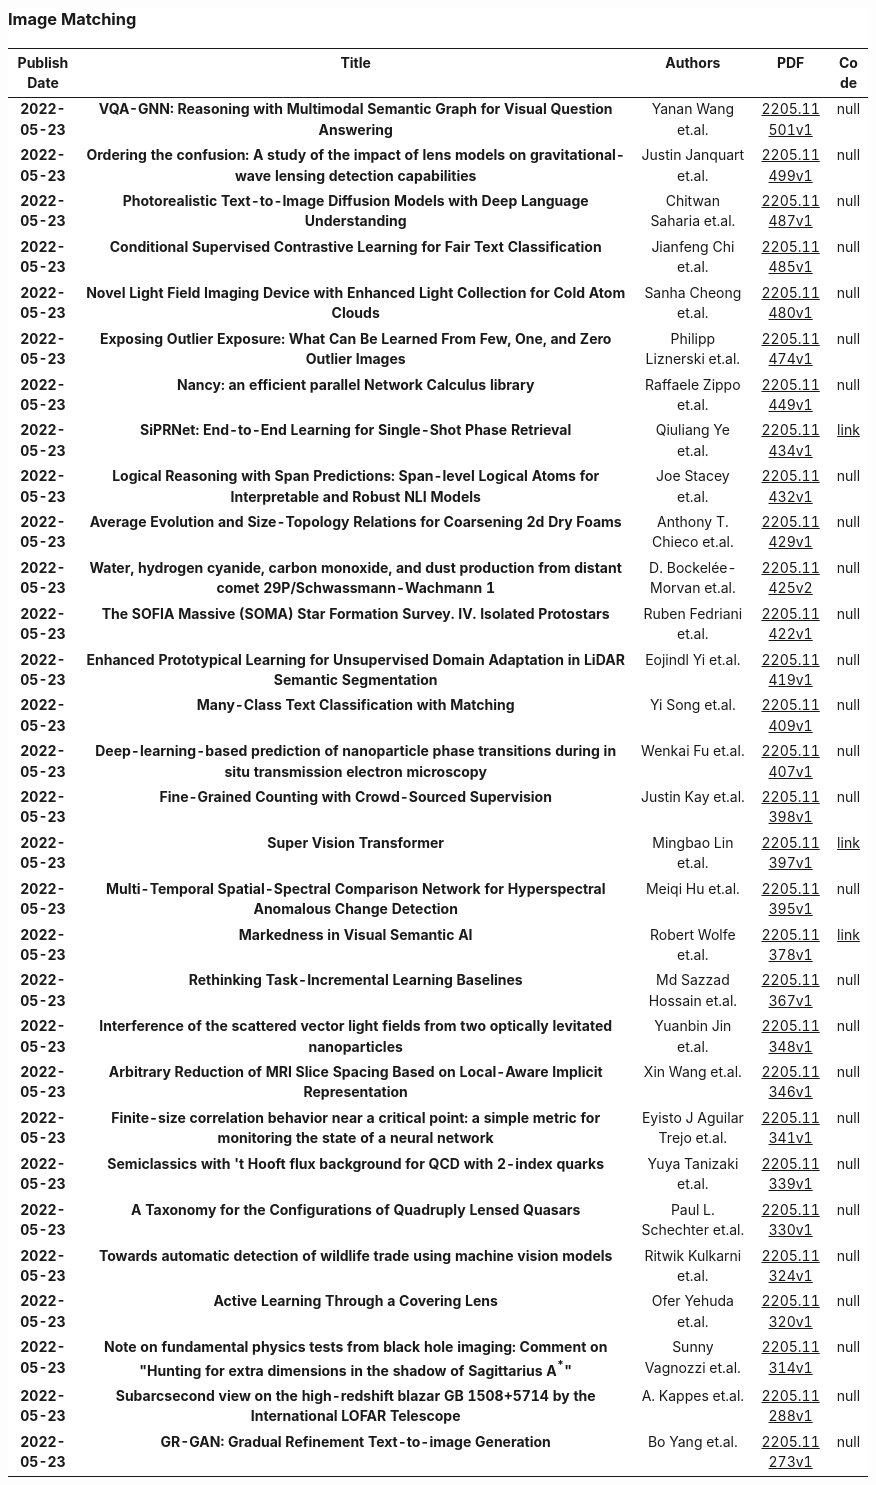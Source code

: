 ### Image Matching
|Publish Date|Title|Authors|PDF|Code|
| :---: | :---: | :---: | :---: | :---: |
|**2022-05-23**|**VQA-GNN: Reasoning with Multimodal Semantic Graph for Visual Question Answering**|Yanan Wang et.al.|[2205.11501v1](http://arxiv.org/abs/2205.11501v1)|null|
|**2022-05-23**|**Ordering the confusion: A study of the impact of lens models on gravitational-wave lensing detection capabilities**|Justin Janquart et.al.|[2205.11499v1](http://arxiv.org/abs/2205.11499v1)|null|
|**2022-05-23**|**Photorealistic Text-to-Image Diffusion Models with Deep Language Understanding**|Chitwan Saharia et.al.|[2205.11487v1](http://arxiv.org/abs/2205.11487v1)|null|
|**2022-05-23**|**Conditional Supervised Contrastive Learning for Fair Text Classification**|Jianfeng Chi et.al.|[2205.11485v1](http://arxiv.org/abs/2205.11485v1)|null|
|**2022-05-23**|**Novel Light Field Imaging Device with Enhanced Light Collection for Cold Atom Clouds**|Sanha Cheong et.al.|[2205.11480v1](http://arxiv.org/abs/2205.11480v1)|null|
|**2022-05-23**|**Exposing Outlier Exposure: What Can Be Learned From Few, One, and Zero Outlier Images**|Philipp Liznerski et.al.|[2205.11474v1](http://arxiv.org/abs/2205.11474v1)|null|
|**2022-05-23**|**Nancy: an efficient parallel Network Calculus library**|Raffaele Zippo et.al.|[2205.11449v1](http://arxiv.org/abs/2205.11449v1)|null|
|**2022-05-23**|**SiPRNet: End-to-End Learning for Single-Shot Phase Retrieval**|Qiuliang Ye et.al.|[2205.11434v1](http://arxiv.org/abs/2205.11434v1)|[link](https://github.com/qiustander/siprnet)|
|**2022-05-23**|**Logical Reasoning with Span Predictions: Span-level Logical Atoms for Interpretable and Robust NLI Models**|Joe Stacey et.al.|[2205.11432v1](http://arxiv.org/abs/2205.11432v1)|null|
|**2022-05-23**|**Average Evolution and Size-Topology Relations for Coarsening 2d Dry Foams**|Anthony T. Chieco et.al.|[2205.11429v1](http://arxiv.org/abs/2205.11429v1)|null|
|**2022-05-23**|**Water, hydrogen cyanide, carbon monoxide, and dust production from distant comet 29P/Schwassmann-Wachmann 1**|D. Bockelée-Morvan et.al.|[2205.11425v2](http://arxiv.org/abs/2205.11425v2)|null|
|**2022-05-23**|**The SOFIA Massive (SOMA) Star Formation Survey. IV. Isolated Protostars**|Ruben Fedriani et.al.|[2205.11422v1](http://arxiv.org/abs/2205.11422v1)|null|
|**2022-05-23**|**Enhanced Prototypical Learning for Unsupervised Domain Adaptation in LiDAR Semantic Segmentation**|Eojindl Yi et.al.|[2205.11419v1](http://arxiv.org/abs/2205.11419v1)|null|
|**2022-05-23**|**Many-Class Text Classification with Matching**|Yi Song et.al.|[2205.11409v1](http://arxiv.org/abs/2205.11409v1)|null|
|**2022-05-23**|**Deep-learning-based prediction of nanoparticle phase transitions during in situ transmission electron microscopy**|Wenkai Fu et.al.|[2205.11407v1](http://arxiv.org/abs/2205.11407v1)|null|
|**2022-05-23**|**Fine-Grained Counting with Crowd-Sourced Supervision**|Justin Kay et.al.|[2205.11398v1](http://arxiv.org/abs/2205.11398v1)|null|
|**2022-05-23**|**Super Vision Transformer**|Mingbao Lin et.al.|[2205.11397v1](http://arxiv.org/abs/2205.11397v1)|[link](https://github.com/lmbxmu/supervit)|
|**2022-05-23**|**Multi-Temporal Spatial-Spectral Comparison Network for Hyperspectral Anomalous Change Detection**|Meiqi Hu et.al.|[2205.11395v1](http://arxiv.org/abs/2205.11395v1)|null|
|**2022-05-23**|**Markedness in Visual Semantic AI**|Robert Wolfe et.al.|[2205.11378v1](http://arxiv.org/abs/2205.11378v1)|[link](https://github.com/wolferobert3/visual_semantic_markedness)|
|**2022-05-23**|**Rethinking Task-Incremental Learning Baselines**|Md Sazzad Hossain et.al.|[2205.11367v1](http://arxiv.org/abs/2205.11367v1)|null|
|**2022-05-23**|**Interference of the scattered vector light fields from two optically levitated nanoparticles**|Yuanbin Jin et.al.|[2205.11348v1](http://arxiv.org/abs/2205.11348v1)|null|
|**2022-05-23**|**Arbitrary Reduction of MRI Slice Spacing Based on Local-Aware Implicit Representation**|Xin Wang et.al.|[2205.11346v1](http://arxiv.org/abs/2205.11346v1)|null|
|**2022-05-23**|**Finite-size correlation behavior near a critical point: a simple metric for monitoring the state of a neural network**|Eyisto J Aguilar Trejo et.al.|[2205.11341v1](http://arxiv.org/abs/2205.11341v1)|null|
|**2022-05-23**|**Semiclassics with 't Hooft flux background for QCD with $2$-index quarks**|Yuya Tanizaki et.al.|[2205.11339v1](http://arxiv.org/abs/2205.11339v1)|null|
|**2022-05-23**|**A Taxonomy for the Configurations of Quadruply Lensed Quasars**|Paul L. Schechter et.al.|[2205.11330v1](http://arxiv.org/abs/2205.11330v1)|null|
|**2022-05-23**|**Towards automatic detection of wildlife trade using machine vision models**|Ritwik Kulkarni et.al.|[2205.11324v1](http://arxiv.org/abs/2205.11324v1)|null|
|**2022-05-23**|**Active Learning Through a Covering Lens**|Ofer Yehuda et.al.|[2205.11320v1](http://arxiv.org/abs/2205.11320v1)|null|
|**2022-05-23**|**Note on fundamental physics tests from black hole imaging: Comment on "Hunting for extra dimensions in the shadow of Sagittarius A$^*$"**|Sunny Vagnozzi et.al.|[2205.11314v1](http://arxiv.org/abs/2205.11314v1)|null|
|**2022-05-23**|**Subarcsecond view on the high-redshift blazar GB 1508+5714 by the International LOFAR Telescope**|A. Kappes et.al.|[2205.11288v1](http://arxiv.org/abs/2205.11288v1)|null|
|**2022-05-23**|**GR-GAN: Gradual Refinement Text-to-image Generation**|Bo Yang et.al.|[2205.11273v1](http://arxiv.org/abs/2205.11273v1)|null|
